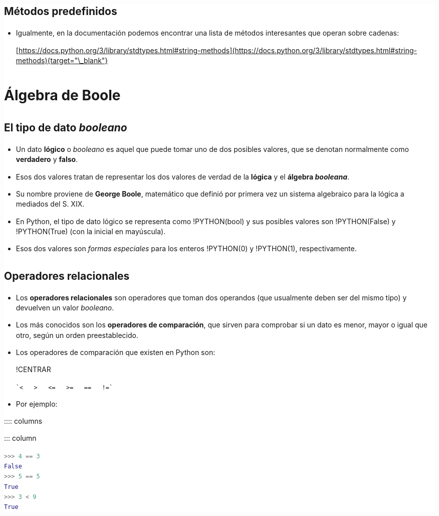 ## Métodos predefinidos

- Igualmente, en la documentación podemos encontrar una lista de métodos
  interesantes que operan sobre cadenas:

  [https://docs.python.org/3/library/stdtypes.html#string-methods](https://docs.python.org/3/library/stdtypes.html#string-methods){target="\_blank"}

# Álgebra de Boole

## El tipo de dato *booleano*

- Un dato **lógico** o *booleano* es aquel que puede tomar uno de dos posibles
  valores, que se denotan normalmente como **verdadero** y **falso**.

- Esos dos valores tratan de representar los dos valores de verdad de la
  **lógica** y el **álgebra _booleana_**.

- Su nombre proviene de **George Boole**, matemático que definió por primera
  vez un sistema algebraico para la lógica a mediados del S. XIX.

- En Python, el tipo de dato lógico se representa como !PYTHON(bool) y sus
  posibles valores son !PYTHON(False) y !PYTHON(True) (con la inicial en
  mayúscula).

- Esos dos valores son *formas especiales* para los enteros !PYTHON(0) y
  !PYTHON(1), respectivamente.

## Operadores relacionales

- Los **operadores relacionales** son operadores que toman dos operandos (que
  usualmente deben ser del mismo tipo) y devuelven un valor *booleano*.

- Los más conocidos son los **operadores de comparación**, que sirven para
  comprobar si un dato es menor, mayor o igual que otro, según un orden
  preestablecido.

- Los operadores de comparación que existen en Python son:

  !CENTRAR
  ~~~~~~~~~~~~~~~~~~~~~~~~~~~
  `<   >   <=   >=   ==   !=`
  ~~~~~~~~~~~~~~~~~~~~~~~~~~~

- Por ejemplo:

:::: columns

::: column

```python
>>> 4 == 3
False
>>> 5 == 5
True
>>> 3 < 9
True
```
